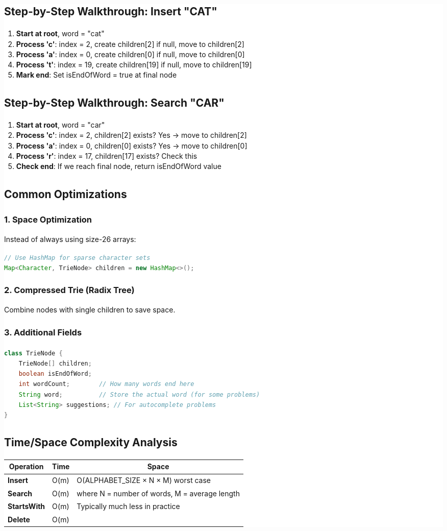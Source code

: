 ## Step-by-Step Walkthrough: Insert "CAT"

1. **Start at root**, word = "cat"
2. **Process 'c'**: index = 2, create children[2] if null, move to children[2]
3. **Process 'a'**: index = 0, create children[0] if null, move to children[0]
4. **Process 't'**: index = 19, create children[19] if null, move to children[19]
5. **Mark end**: Set isEndOfWord = true at final node

## Step-by-Step Walkthrough: Search "CAR"

1. **Start at root**, word = "car"
2. **Process 'c'**: index = 2, children[2] exists? Yes → move to children[2]
3. **Process 'a'**: index = 0, children[0] exists? Yes → move to children[0]
4. **Process 'r'**: index = 17, children[17] exists? Check this
5. **Check end**: If we reach final node, return isEndOfWord value

## Common Optimizations

### 1. Space Optimization
Instead of always using size-26 arrays:
```java
// Use HashMap for sparse character sets
Map<Character, TrieNode> children = new HashMap<>();
```

### 2. Compressed Trie (Radix Tree)
Combine nodes with single children to save space.

### 3. Additional Fields
```java
class TrieNode {
    TrieNode[] children;
    boolean isEndOfWord;
    int wordCount;        // How many words end here
    String word;          // Store the actual word (for some problems)
    List<String> suggestions; // For autocomplete problems
}
```

## Time/Space Complexity Analysis

| Operation | Time | Space |
|-----------|------|-------|
| **Insert** | O(m) | O(ALPHABET_SIZE × N × M) worst case |
| **Search** | O(m) | where N = number of words, M = average length |
| **StartsWith** | O(m) | Typically much less in practice |
| **Delete** | O(m) | |
